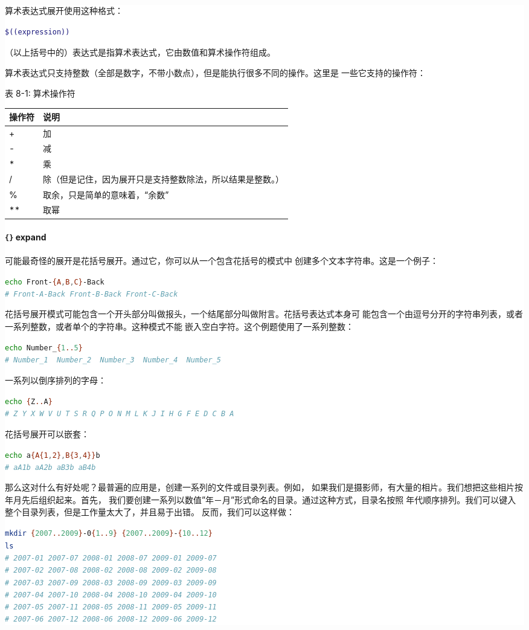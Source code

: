 算术表达式展开使用这种格式：

```bash
$((expression))
```

（以上括号中的）表达式是指算术表达式，它由数值和算术操作符组成。

算术表达式只支持整数（全部是数字，不带小数点），但是能执行很多不同的操作。这里是 一些它支持的操作符：

表 8-1: 算术操作符

| 操作符 | 说明                                                       |
| :----- | :--------------------------------------------------------- |
| +      | 加                                                         |
| -      | 减                                                         |
| *      | 乘                                                         |
| /      | 除（但是记住，因为展开只是支持整数除法，所以结果是整数。） |
| %      | 取余，只是简单的意味着，“余数”                             |
| **     | 取幂                                                       |

#### `{}` expand

可能最奇怪的展开是花括号展开。通过它，你可以从一个包含花括号的模式中 创建多个文本字符串。这是一个例子：

```bash
echo Front-{A,B,C}-Back
# Front-A-Back Front-B-Back Front-C-Back
```

花括号展开模式可能包含一个开头部分叫做报头，一个结尾部分叫做附言。花括号表达式本身可 能包含一个由逗号分开的字符串列表，或者一系列整数，或者单个的字符串。这种模式不能 嵌入空白字符。这个例题使用了一系列整数：

```bash
echo Number_{1..5}
# Number_1  Number_2  Number_3  Number_4  Number_5
```

一系列以倒序排列的字母：

```bash
echo {Z..A}
# Z Y X W V U T S R Q P O N M L K J I H G F E D C B A
```

花括号展开可以嵌套：

```bash
echo a{A{1,2},B{3,4}}b
# aA1b aA2b aB3b aB4b
```

那么这对什么有好处呢？最普遍的应用是，创建一系列的文件或目录列表。例如， 如果我们是摄影师，有大量的相片。我们想把这些相片按年月先后组织起来。首先， 我们要创建一系列以数值”年－月”形式命名的目录。通过这种方式，目录名按照 年代顺序排列。我们可以键入整个目录列表，但是工作量太大了，并且易于出错。 反而，我们可以这样做：

```bash
mkdir {2007..2009}-0{1..9} {2007..2009}-{10..12}
ls
# 2007-01 2007-07 2008-01 2008-07 2009-01 2009-07
# 2007-02 2007-08 2008-02 2008-08 2009-02 2009-08
# 2007-03 2007-09 2008-03 2008-09 2009-03 2009-09
# 2007-04 2007-10 2008-04 2008-10 2009-04 2009-10
# 2007-05 2007-11 2008-05 2008-11 2009-05 2009-11
# 2007-06 2007-12 2008-06 2008-12 2009-06 2009-12
```
